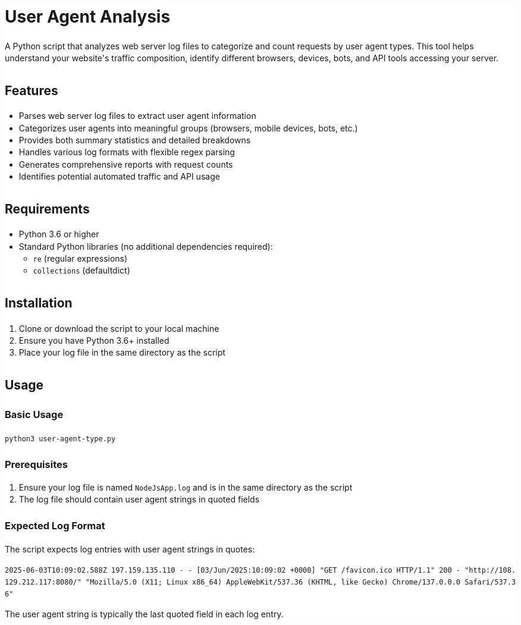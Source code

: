 # User Agent Analysis 

A Python script that analyzes web server log files to categorize and count requests by user agent types. This tool helps understand your website's traffic composition, identify different browsers, devices, bots, and API tools accessing your server.

## Features

- Parses web server log files to extract user agent information
- Categorizes user agents into meaningful groups (browsers, mobile devices, bots, etc.)
- Provides both summary statistics and detailed breakdowns
- Handles various log formats with flexible regex parsing
- Generates comprehensive reports with request counts
- Identifies potential automated traffic and API usage

## Requirements

- Python 3.6 or higher
- Standard Python libraries (no additional dependencies required):
  - `re` (regular expressions)
  - `collections` (defaultdict)

## Installation

1. Clone or download the script to your local machine
2. Ensure you have Python 3.6+ installed
3. Place your log file in the same directory as the script

## Usage

### Basic Usage

```bash
python3 user-agent-type.py
```

### Prerequisites

1. Ensure your log file is named `NodeJsApp.log` and is in the same directory as the script
2. The log file should contain user agent strings in quoted fields

### Expected Log Format

The script expects log entries with user agent strings in quotes:
```
2025-06-03T10:09:02.588Z 197.159.135.110 - - [03/Jun/2025:10:09:02 +0000] "GET /favicon.ico HTTP/1.1" 200 - "http://108.129.212.117:8080/" "Mozilla/5.0 (X11; Linux x86_64) AppleWebKit/537.36 (KHTML, like Gecko) Chrome/137.0.0.0 Safari/537.36"
```

The user agent string is typically the last quoted field in each log entry.
